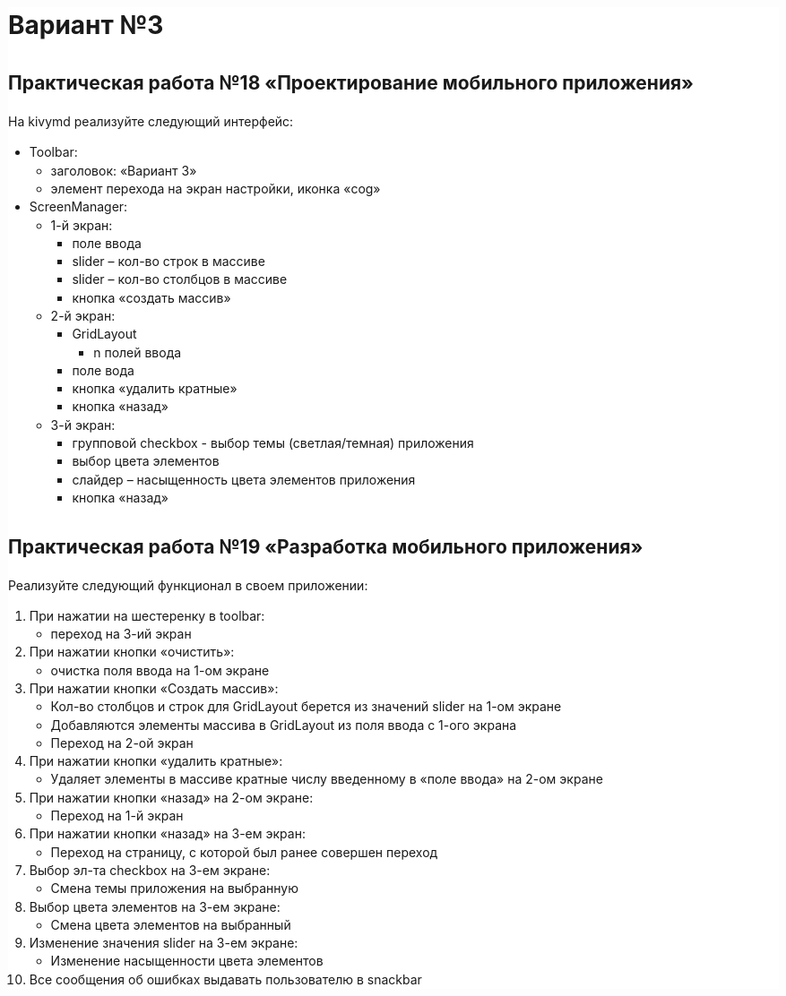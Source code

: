 # Вариант №3
## Практическая работа №18 «Проектирование мобильного приложения»
На kivymd реализуйте следующий интерфейс:
* Toolbar:
    * заголовок: «Вариант 3»
    * элемент перехода на экран настройки, иконка «cog»
* ScreenManager:
    * 1-й экран:
        * поле ввода
        * slider – кол-во строк в массиве
        * slider – кол-во столбцов в массиве
        * кнопка «создать массив»
    * 2-й экран:
        * GridLayout
            * n полей ввода
        * поле вода
        * кнопка «удалить кратные»
        * кнопка «назад»
    * 3-й экран:
        * групповой checkbox - выбор темы (светлая/темная) приложения
        * выбор цвета элементов
        * слайдер – насыщенность цвета элементов приложения
        * кнопка «назад»

## Практическая работа №19 «Разработка мобильного приложения»
Реализуйте следующий функционал в своем приложении:
1.	При нажатии на шестеренку в toolbar:
    * переход на 3-ий экран 
2.	При нажатии кнопки «очистить»:
    * очистка поля ввода на 1-ом экране
3.	При нажатии кнопки «Создать массив»:
    * Кол-во столбцов и строк для GridLayout берется из значений slider на 1-ом экране
    * Добавляются элементы массива в GridLayout из поля ввода с 1-ого экрана
    * Переход на 2-ой экран
4.	При нажатии кнопки «удалить кратные»:
    * Удаляет элементы в массиве кратные числу введенному в «поле ввода» на 2-ом экране
5.	При нажатии кнопки «назад» на 2-ом экране:
    * Переход на 1-й экран
6.	При нажатии кнопки «назад» на 3-ем экран:
    * Переход на страницу, с которой был ранее совершен переход 
7.	Выбор эл-та checkbox на 3-ем экране:
    * Смена темы приложения на выбранную
8.	Выбор цвета элементов на 3-ем экране:
    * Смена цвета элементов на выбранный
9.	Изменение значения slider на 3-ем экране:
    * Изменение насыщенности цвета элементов
10.	Все сообщения об ошибках выдавать пользователю в snackbar
 